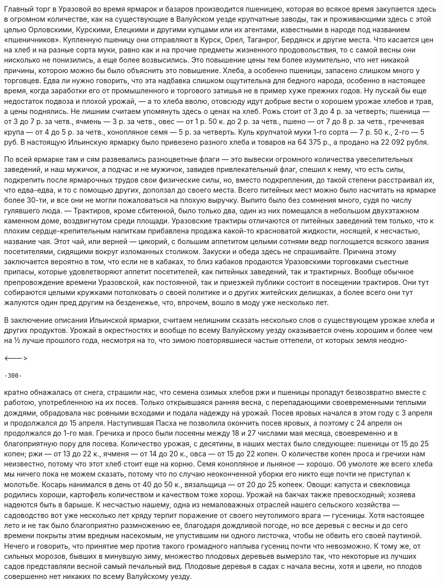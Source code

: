 Главный торг в Уразовой во время ярмарок и базаров производится пшеницею, которая во всякое время закупается здесь в огромном количестве, как на существующие в Валуйском уезде крупчатные заводы, так и проживающими здесь с этой целью Орловскими, Курскими, Елецкими и другими купцами или их агентами, известными в народе под названием «пшеничников». Купленную пшеницу они отправляют в Курск, Орел, Таганрог, Бердянск и другие места. Что касается цен на хлеб и на разные сорта муки, равно как и на прочие предметы жизненного продовольствия, то с самой весны они нисколько не понизились, а еще более возвысились. Это повышение цены тем более изумительно, что нет никакой причины, которою можно бы было объяснить это повышение. Хлеба, а особенно пшеницы, запасено слишком много у торговцев. Едва ли нужно говорить, что эта надбавка слишком ощутительна для бедного народа, особенно в настоящее время, когда заработки его от промышленного и торгового затишья не в пример хуже прежних годов. Ну пускай бы еще недостаток подвоза и плохой урожай, — а то хлеба вволю, отовсюду идут добрые вести о хорошем урожае хлебов и трав, а цены поднялись. Не лишним считаем упомянуть здесь о ценах на хлеб. Рожь стоит от 3 до 4 р. за четверть; пшеница — от 3 до 7 р. за четв., ячмень — 3 р. за четв., овес — от 1 р. 50 к. до 2 р. за четв., пшено — от 7 до 8 р. за четв., гречневая крупа — от 4 до 5 р. за четв., конопляное семя — 5 р. за четверть. Куль крупчатой муки 1-го сорта — 7 р. 50 к., 2-го — 5 руб. В настоящую Ильинскую ярмарку было привезено разного хлеба и товаров на 64 375 р., а продано на 22 092 рубля.

По всей ярмарке там и сям развевались разноцветные флаги — это вывески огромного количества увеселительных заведений, и наш мужичок, а подчас и не мужичок, завидев привлекательный флаг, спешил к нему, что есть силы, подкрепить после ярмарочных трудов свои физические силы, но, вместо подкрепления, до такой степени расстраивал их, что едва-едва, и то с помощью других, доползал до своего места. Всего питейных мест можно было насчитать на ярмарке более 30-ти, и все они не могли пожаловаться на плохую выручку. Выпито было без сомнения много, судя по числу гулявшего люда. — Трактиров, кроме сбитенной, было только два, один из них помещался в небольшом двухэтажном каменном доме, воздвигнутом среди площади. Уразовские трактиры отличаются от питейных заведений тем только, что к плохим сердце-крепительным напиткам прибавлена продажа какой-то красноватой жидкости, носящей, к несчастью, название чая. Этот чай, или верней — цикорий, с большим аппетитом целыми сотнями ведр поглощается всякого звания посетителями, сидящими вокруг изломанных столиком. Закуски и обеда здесь не спрашивайте. Причина этому заключается вероятно в том, что если не в кабаках, то близ кабаков продаются Уразовскими торговками съестные припасы, которые удовлетворяют аппетит посетителей, как питейных заведений, так и трактирных. Вообще обычное препровождение времени Уразовской, как постоянной, так и приезжей публики состоит в посещении трактиров. Они тут собираются целыми кружками потолковать о своей политике и о других житейских делишках, а более всего они тут жалуются один пред другим на безденежье, что, впрочем, вошло в моду уже несколько лет.

В заключение описания Ильинской ярмарки, считаем нелишним сказать несколько слов о существующем урожае хлеба и других продуктов. Урожай в окрестностях и вообще по всему Валуйскому уезду оказывается очень хорошим и более чем на ½ лучше прошлого года, несмотря на то, что зимою повторявшиеся частые оттепели, от которых земля неодно-

<--->

`-300-`

кратно обнажалась от снега, страшили нас, что семена озимых хлебов ржи и пшеницы пропадут безвозвратно вместе с работою, употребленною на их посев. Только открывшаяся ранняя весна, с перепадающими своевременными теплыми дождями, обрадовала нас ровными всходами и подала надежду на урожай. Посев яровых начался в этом году с 3 апреля и продолжался до 15 апреля. Наступившая Пасха не позволила окончить посев яровых, а поэтому с 24 апреля он продолжался до 1-го мая. Гречиха и просо были посеяны между 18 и 27 числами мая месяца, своевременно и в благоприятную пору для посева. Количество урожая, с десятины, в наших местах было следующее: пшеницы от 15 до 25 копен; ржи — от 13 до 22 к., ячменя — от 14 до 20 к., овса — от 15 до 22 копен. О количестве копен проса и гречихи нам неизвестно, потому что этот хлеб стоит еще на корню. Семя конопляное и льняное — хорошо. Об умолоте же всего хлеба мы ничего пока не можем сказать, потому что по случаю неоконченной уборки его никто еще почти не приступал к молотьбе. Косарь нанимался в день от 40 до 50 к., вязальщица — от 20 до 25 копеек. Овощи: капуста и свекловица родились хороши, картофель количеством и качеством тоже хорош. Урожай на бакчах также превосходный; хозяева надеются быть в барыше. К несчастью нашему, одна из немаловажных отраслей нашего сельского хозяйства — садоводство вот уже несколько лет кряду терпит поражение от своего неутолимого врага — гусеницы. Хотя настоящее лето и не так было благоприятно размножению ее, благодаря дождливой погоде, но все деревья с весны и до сего времени покрыты этим вредным насекомым, не упустившим ни одного листочка, чтобы не обвить его своей паутиной. Нечего и говорить, что принятие мер против такого громадного наплыва гусениц почти что невозможно. К тому же, от сильных морозов, бывших в минувшую зиму, множество плодовых деревьев вымерзло так, что некоторые из лучших садов представляли весной самый печальный вид. Плодовые деревья в садах с начала весны, хотя и цвели, но плодов совершенно нет никаких по всему Валуйскому уезду.
